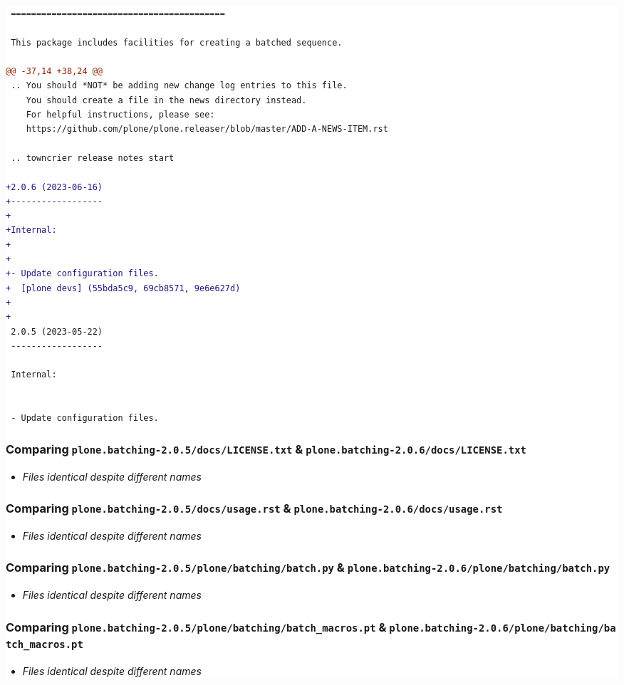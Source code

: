 ```diff
 ==========================================
 
 This package includes facilities for creating a batched sequence.
 
@@ -37,14 +38,24 @@
 .. You should *NOT* be adding new change log entries to this file.
    You should create a file in the news directory instead.
    For helpful instructions, please see:
    https://github.com/plone/plone.releaser/blob/master/ADD-A-NEWS-ITEM.rst
 
 .. towncrier release notes start
 
+2.0.6 (2023-06-16)
+------------------
+
+Internal:
+
+
+- Update configuration files.
+  [plone devs] (55bda5c9, 69cb8571, 9e6e627d)
+
+
 2.0.5 (2023-05-22)
 ------------------
 
 Internal:
 
 
 - Update configuration files.
```

### Comparing `plone.batching-2.0.5/docs/LICENSE.txt` & `plone.batching-2.0.6/docs/LICENSE.txt`

 * *Files identical despite different names*

### Comparing `plone.batching-2.0.5/docs/usage.rst` & `plone.batching-2.0.6/docs/usage.rst`

 * *Files identical despite different names*

### Comparing `plone.batching-2.0.5/plone/batching/batch.py` & `plone.batching-2.0.6/plone/batching/batch.py`

 * *Files identical despite different names*

### Comparing `plone.batching-2.0.5/plone/batching/batch_macros.pt` & `plone.batching-2.0.6/plone/batching/batch_macros.pt`

 * *Files identical despite different names*
